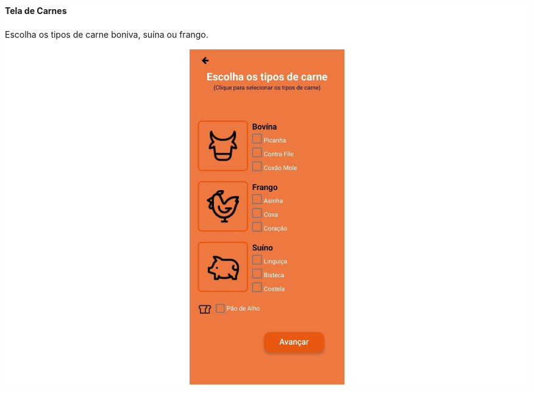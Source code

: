 #### Tela de Carnes

Escolha os tipos de carne boniva, suína ou frango.

<p align="center">
  <img alt="Tela de carnes" src="./src/Img/carnes.jpeg" width="300" height="550">
</p>
